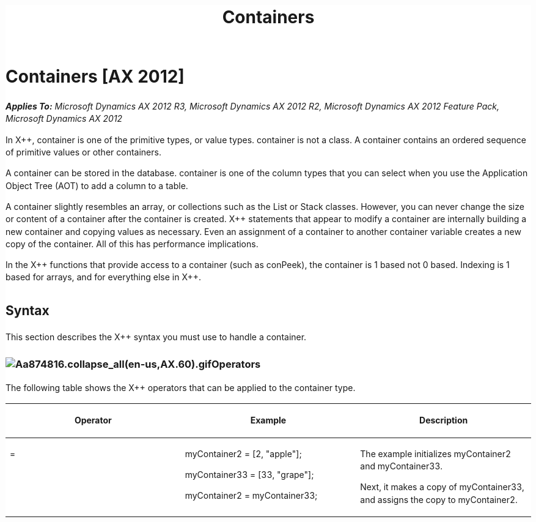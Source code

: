 ﻿---
title: Containers
TOCTitle: Containers
ms:assetid: d8acecc2-36ab-4b51-adcb-3a5c7d111091
ms:mtpsurl: https://msdn.microsoft.com/en-us/library/Aa874816(v=AX.60)
ms:contentKeyID: 35252069
ms.date: 05/18/2015
mtps_version: v=AX.60
---

# Containers [AX 2012]


_**Applies To:** Microsoft Dynamics AX 2012 R3, Microsoft Dynamics AX 2012 R2, Microsoft Dynamics AX 2012 Feature Pack, Microsoft Dynamics AX 2012_

In X++, container is one of the primitive types, or value types. container is not a class. A container contains an ordered sequence of primitive values or other containers.

A container can be stored in the database. container is one of the column types that you can select when you use the Application Object Tree (AOT) to add a column to a table.

A container slightly resembles an array, or collections such as the List or Stack classes. However, you can never change the size or content of a container after the container is created. X++ statements that appear to modify a container are internally building a new container and copying values as necessary. Even an assignment of a container to another container variable creates a new copy of the container. All of this has performance implications.

In the X++ functions that provide access to a container (such as conPeek), the container is 1 based not 0 based. Indexing is 1 based for arrays, and for everything else in X++.

## Syntax

This section describes the X++ syntax you must use to handle a container.

### ![Aa874816.collapse\_all(en-us,AX.60).gif](images/Gg863931.collapse_all(en-us,AX.60).gif "Aa874816.collapse_all(en-us,AX.60).gif")Operators

The following table shows the X++ operators that can be applied to the container type.

<table>
<colgroup>
<col style="width: 33%" />
<col style="width: 33%" />
<col style="width: 33%" />
</colgroup>
<thead>
<tr class="header">
<th><p>Operator</p></th>
<th><p>Example</p></th>
<th><p>Description</p></th>
</tr>
</thead>
<tbody>
<tr class="odd">
<td><p>=</p></td>
<td><p>myContainer2 = [2, &quot;apple&quot;];</p>
<p></p>
<p>myContainer33 = [33, &quot;grape&quot;];</p>
<p></p>
<p>myContainer2 = myContainer33;</p></td>
<td><p>The example initializes myContainer2 and myContainer33.</p>
<p>Next, it makes a copy of myContainer33, and assigns the copy to myContainer2.</p>